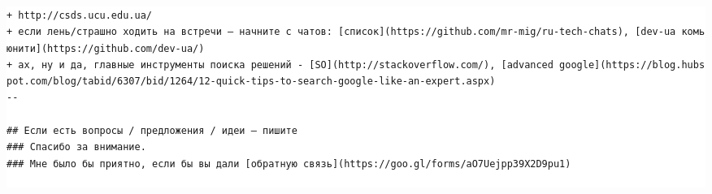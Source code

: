 ```
+ http://csds.ucu.edu.ua/
+ если лень/страшно ходить на встречи – начните с чатов: [список](https://github.com/mr-mig/ru-tech-chats), [dev-ua комьюнити](https://github.com/dev-ua/)
+ ах, ну и да, главные инструменты поиска решений - [SO](http://stackoverflow.com/), [advanced google](https://blog.hubspot.com/blog/tabid/6307/bid/1264/12-quick-tips-to-search-google-like-an-expert.aspx)
--

## Если есть вопросы / предложения / идеи – пишите
### Спасибо за внимание.
### Мне было бы приятно, если бы вы дали [обратную связь](https://goo.gl/forms/aO7Uejpp39X2D9pu1)

